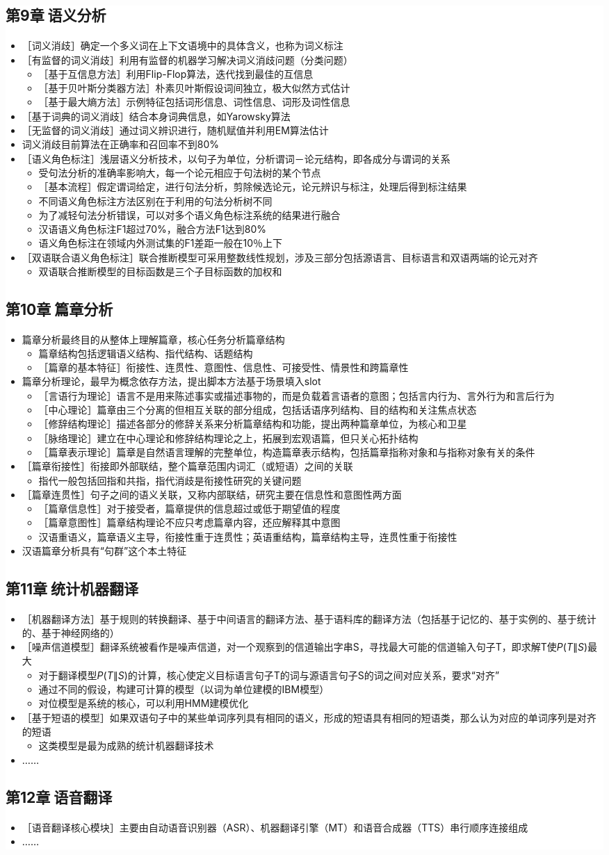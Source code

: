 ## 第9章 语义分析
- ［词义消歧］确定一个多义词在上下文语境中的具体含义，也称为词义标注
- ［有监督的词义消歧］利用有监督的机器学习解决词义消歧问题（分类问题）
    - ［基于互信息方法］利用Flip-Flop算法，迭代找到最佳的互信息
    - ［基于贝叶斯分类器方法］朴素贝叶斯假设词间独立，极大似然方式估计
    - ［基于最大熵方法］示例特征包括词形信息、词性信息、词形及词性信息
- ［基于词典的词义消歧］结合本身词典信息，如Yarowsky算法
- ［无监督的词义消歧］通过词义辨识进行，随机赋值并利用EM算法估计
- 词义消歧目前算法在正确率和召回率不到80%
- ［语义角色标注］浅层语义分析技术，以句子为单位，分析谓词－论元结构，即各成分与谓词的关系
    - 受句法分析的准确率影响大，每一个论元相应于句法树的某个节点
    - ［基本流程］假定谓词给定，进行句法分析，剪除候选论元，论元辨识与标注，处理后得到标注结果
    - 不同语义角色标注方法区别在于利用的句法分析树不同
    - 为了减轻句法分析错误，可以对多个语义角色标注系统的结果进行融合
    - 汉语语义角色标注F1超过70%，融合方法F1达到80%
    - 语义角色标注在领域内外测试集的F1差距一般在10％上下
- ［双语联合语义角色标注］联合推断模型可采用整数线性规划，涉及三部分包括源语言、目标语言和双语两端的论元对齐
    - 双语联合推断模型的目标函数是三个子目标函数的加权和

## 第10章 篇章分析
- 篇章分析最终目的从整体上理解篇章，核心任务分析篇章结构
    - 篇章结构包括逻辑语义结构、指代结构、话题结构
    - ［篇章的基本特征］衔接性、连贯性、意图性、信息性、可接受性、情景性和跨篇章性
- 篇章分析理论，最早为概念依存方法，提出脚本方法基于场景填入slot
    - ［言语行为理论］语言不是用来陈述事实或描述事物的，而是负载着言语者的意图；包括言内行为、言外行为和言后行为
    - ［中心理论］篇章由三个分离的但相互关联的部分组成，包括话语序列结构、目的结构和关注焦点状态
    - ［修辞结构理论］描述各部分的修辞关系来分析篇章结构和功能，提出两种篇章单位，为核心和卫星
    - ［脉络理论］建立在中心理论和修辞结构理论之上，拓展到宏观语篇，但只关心拓扑结构
    - ［篇章表示理论］篇章是自然语言理解的完整单位，构造篇章表示结构，包括篇章指称对象和与指称对象有关的条件
- ［篇章衔接性］衔接即外部联结，整个篇章范围内词汇（或短语）之间的关联
    - 指代一般包括回指和共指，指代消歧是衔接性研究的关键问题
- ［篇章连贯性］句子之间的语义关联，又称内部联结，研究主要在信息性和意图性两方面
    - ［篇章信息性］对于接受者，篇章提供的信息超过或低于期望值的程度
    - ［篇章意图性］篇章结构理论不应只考虑篇章内容，还应解释其中意图
    - 汉语重语义，篇章语义主导，衔接性重于连贯性；英语重结构，篇章结构主导，连贯性重于衔接性
- 汉语篇章分析具有“句群”这个本土特征

## 第11章 统计机器翻译
- ［机器翻译方法］基于规则的转换翻译、基于中间语言的翻译方法、基于语料库的翻译方法（包括基于记忆的、基于实例的、基于统计的、基于神经网络的）
- ［噪声信道模型］翻译系统被看作是噪声信道，对一个观察到的信道输出字串S，寻找最大可能的信道输入句子T，即求解T使$P(T\|S)$最大
    - 对于翻译模型$P(T\|S)$的计算，核心使定义目标语言句子T的词与源语言句子S的词之间对应关系，要求“对齐”
    - 通过不同的假设，构建可计算的模型（以词为单位建模的IBM模型）
    - 对位模型是系统的核心，可以利用HMM建模优化
- ［基于短语的模型］如果双语句子中的某些单词序列具有相同的语义，形成的短语具有相同的短语类，那么认为对应的单词序列是对齐的短语
    - 这类模型是最为成熟的统计机器翻译技术 
- …… 

## 第12章 语音翻译
- ［语音翻译核心模块］主要由自动语音识别器（ASR）、机器翻译引擎（MT）和语音合成器（TTS）串行顺序连接组成
- ……
